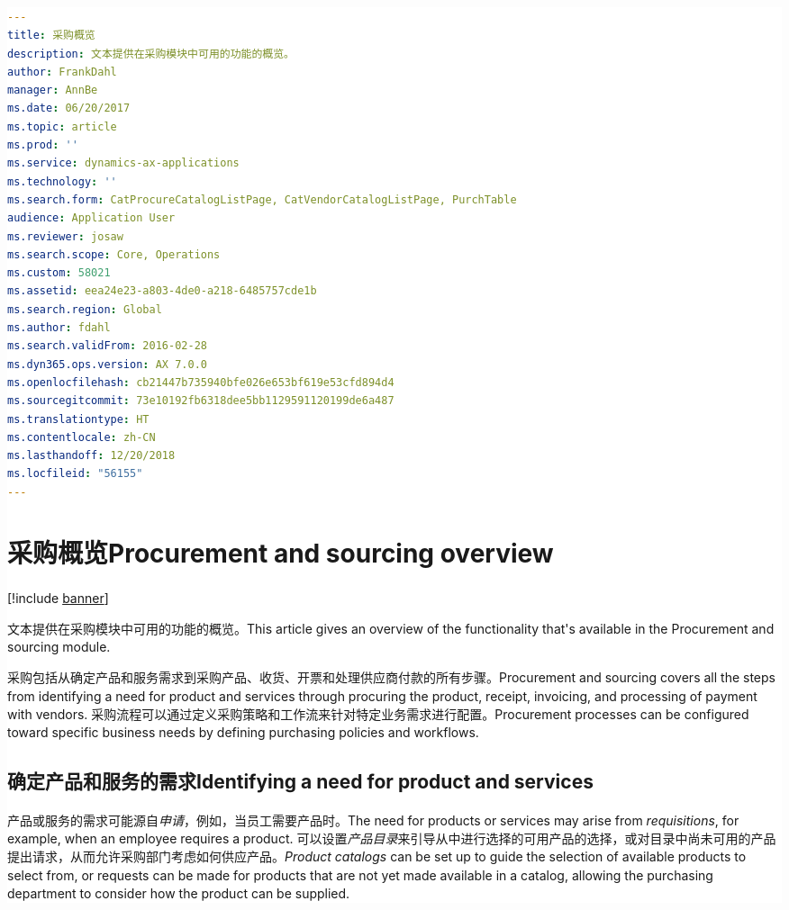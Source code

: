 ```yaml
---
title: 采购概览
description: 文本提供在采购模块中可用的功能的概览。
author: FrankDahl
manager: AnnBe
ms.date: 06/20/2017
ms.topic: article
ms.prod: ''
ms.service: dynamics-ax-applications
ms.technology: ''
ms.search.form: CatProcureCatalogListPage, CatVendorCatalogListPage, PurchTable
audience: Application User
ms.reviewer: josaw
ms.search.scope: Core, Operations
ms.custom: 58021
ms.assetid: eea24e23-a803-4de0-a218-6485757cde1b
ms.search.region: Global
ms.author: fdahl
ms.search.validFrom: 2016-02-28
ms.dyn365.ops.version: AX 7.0.0
ms.openlocfilehash: cb21447b735940bfe026e653bf619e53cfd894d4
ms.sourcegitcommit: 73e10192fb6318dee5bb1129591120199de6a487
ms.translationtype: HT
ms.contentlocale: zh-CN
ms.lasthandoff: 12/20/2018
ms.locfileid: "56155"
---
```

# <a name="procurement-and-sourcing-overview"></a><span data-ttu-id="97580-103">采购概览</span><span class="sxs-lookup"><span data-stu-id="97580-103">Procurement and sourcing overview</span></span>

[!include [banner](../includes/banner.md)]

<span data-ttu-id="97580-104">文本提供在采购模块中可用的功能的概览。</span><span class="sxs-lookup"><span data-stu-id="97580-104">This article gives an overview of the functionality that's available in the Procurement and sourcing module.</span></span>

<span data-ttu-id="97580-105">采购包括从确定产品和服务需求到采购产品、收货、开票和处理供应商付款的所有步骤。</span><span class="sxs-lookup"><span data-stu-id="97580-105">Procurement and sourcing covers all the steps from identifying a need for product and services through procuring the product, receipt, invoicing, and processing of payment with vendors.</span></span> <span data-ttu-id="97580-106">采购流程可以通过定义采购策略和工作流来针对特定业务需求进行配置。</span><span class="sxs-lookup"><span data-stu-id="97580-106">Procurement processes can be configured toward specific business needs by defining purchasing policies and workflows.</span></span>

## <a name="identifying-a-need-for-product-and-services"></a><span data-ttu-id="97580-107">确定产品和服务的需求</span><span class="sxs-lookup"><span data-stu-id="97580-107">Identifying a need for product and services</span></span>
<span data-ttu-id="97580-108">产品或服务的需求可能源自*申请*，例如，当员工需要产品时。</span><span class="sxs-lookup"><span data-stu-id="97580-108">The need for products or services may arise from *requisitions*, for example, when an employee requires a product.</span></span> <span data-ttu-id="97580-109">可以设置*产品目录*来引导从中进行选择的可用产品的选择，或对目录中尚未可用的产品提出请求，从而允许采购部门考虑如何供应产品。</span><span class="sxs-lookup"><span data-stu-id="97580-109">*Product catalogs* can be set up to guide the selection of available products to select from, or requests can be made for products that are not yet made available in a catalog, allowing the purchasing department to consider how the product can be supplied.</span></span>  

